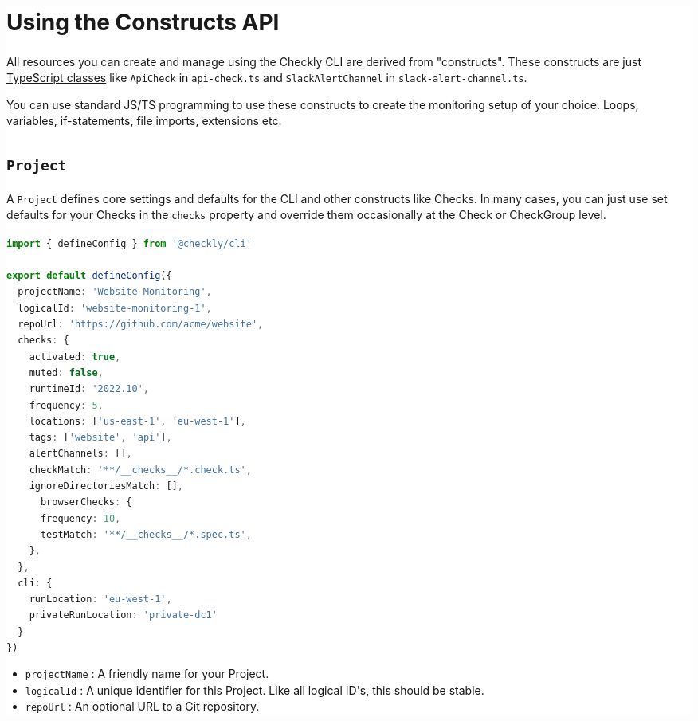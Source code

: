 # Using the Constructs API

All resources you can create and manage using the Checkly CLI are derived from "constructs". These constructs are just
[TypeScript classes](https://github.com/checkly/checkly-cli/tree/main/packages/cli/src/constructs) like `ApiCheck` in `api-check.ts` and
`SlackAlertChannel` in `slack-alert-channel.ts`.

You can use standard JS/TS programming to use these constructs to create the monitoring setup of your
choice. Loops, variables, if-statements, file imports, extensions etc.

## `Project`

A `Project` defines core settings and defaults for the CLI and other constructs like Checks. In many cases, you can just
use set defaults for your Checks in the `checks` property and override them occasionally at the Check or CheckGroup level. 

```ts
import { defineConfig } from '@checkly/cli'

export default defineConfig({
  projectName: 'Website Monitoring',
  logicalId: 'website-monitoring-1',
  repoUrl: 'https://github.com/acme/website',
  checks: {
    activated: true,
    muted: false,
    runtimeId: '2022.10',
    frequency: 5,
    locations: ['us-east-1', 'eu-west-1'],
    tags: ['website', 'api'],
    alertChannels: [],
    checkMatch: '**/__checks__/*.check.ts',
    ignoreDirectoriesMatch: [],
      browserChecks: {
      frequency: 10,
      testMatch: '**/__checks__/*.spec.ts',
    },
  },
  cli: {
    runLocation: 'eu-west-1',
    privateRunLocation: 'private-dc1'
  }
})
```

- `projectName` : A friendly name for your Project.
- `logicalId` : A unique identifier for this Project. Like all logical ID's, this should be stable.
- `repoUrl` : An optional URL to a Git repository.

